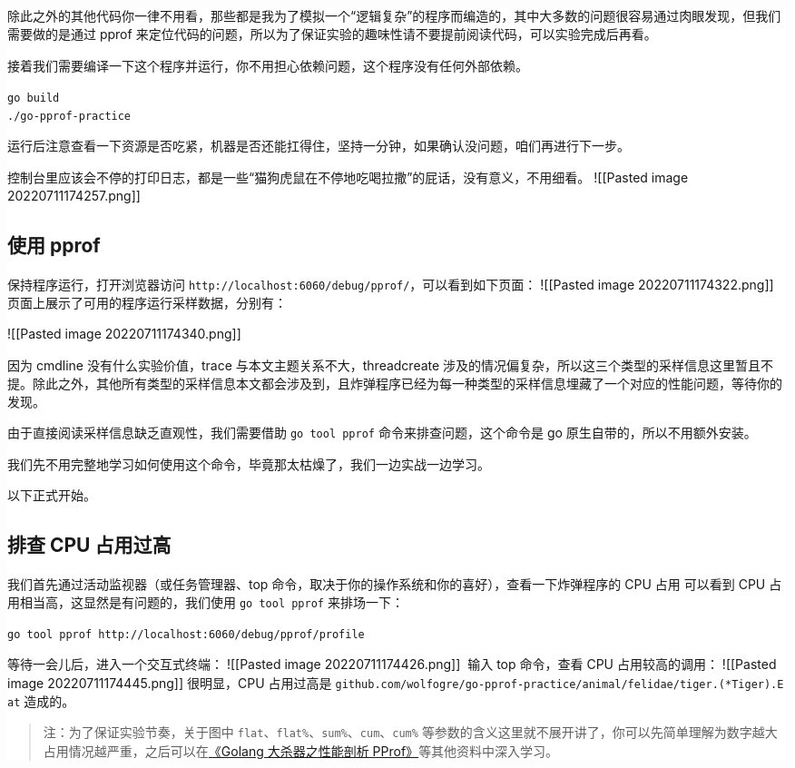 ```go
```

除此之外的其他代码你一律不用看，那些都是我为了模拟一个“逻辑复杂”的程序而编造的，其中大多数的问题很容易通过肉眼发现，但我们需要做的是通过 pprof 来定位代码的问题，所以为了保证实验的趣味性请不要提前阅读代码，可以实验完成后再看。

接着我们需要编译一下这个程序并运行，你不用担心依赖问题，这个程序没有任何外部依赖。

```bash
go build
./go-pprof-practice
```

运行后注意查看一下资源是否吃紧，机器是否还能扛得住，坚持一分钟，如果确认没问题，咱们再进行下一步。

控制台里应该会不停的打印日志，都是一些“猫狗虎鼠在不停地吃喝拉撒”的屁话，没有意义，不用细看。
![[Pasted image 20220711174257.png]]

## 使用 pprof

保持程序运行，打开浏览器访问 `http://localhost:6060/debug/pprof/`，可以看到如下页面：
![[Pasted image 20220711174322.png]]
页面上展示了可用的程序运行采样数据，分别有：

![[Pasted image 20220711174340.png]]

因为 cmdline 没有什么实验价值，trace 与本文主题关系不大，threadcreate 涉及的情况偏复杂，所以这三个类型的采样信息这里暂且不提。除此之外，其他所有类型的采样信息本文都会涉及到，且炸弹程序已经为每一种类型的采样信息埋藏了一个对应的性能问题，等待你的发现。

由于直接阅读采样信息缺乏直观性，我们需要借助 `go tool pprof` 命令来排查问题，这个命令是 go 原生自带的，所以不用额外安装。

我们先不用完整地学习如何使用这个命令，毕竟那太枯燥了，我们一边实战一边学习。

以下正式开始。

## 排查 CPU 占用过高

我们首先通过活动监视器（或任务管理器、top 命令，取决于你的操作系统和你的喜好），查看一下炸弹程序的 CPU 占用
可以看到 CPU 占用相当高，这显然是有问题的，我们使用 `go tool pprof` 来排场一下：

```bash
go tool pprof http://localhost:6060/debug/pprof/profile
```

等待一会儿后，进入一个交互式终端：
![[Pasted image 20220711174426.png]]
 输入 top 命令，查看 CPU 占用较高的调用：
![[Pasted image 20220711174445.png]]
很明显，CPU 占用过高是 `github.com/wolfogre/go-pprof-practice/animal/felidae/tiger.(*Tiger).Eat` 造成的。

> 注：为了保证实验节奏，关于图中 `flat`、`flat%`、`sum%`、`cum`、`cum%` 等参数的含义这里就不展开讲了，你可以先简单理解为数字越大占用情况越严重，之后可以在[《Golang 大杀器之性能剖析 PProf》](https://blog.wolfogre.com/redirect/v3/A3jsjsv0r3pCsn4x_qmqFKwSAwM8Cv46xcU7LxImWv3F_wdFRERZQ0pZxVoWBjvFWhYGWsWtTRvFOwaJVMX_BDIwMTjM_wIwOcz_AjE1zP5HBolU_1AlMjAlRTUlQTQlQTclRTYlOUQlODAlRTUlOTklQTglRTQlQjklOEIlRTYlODAlQTclRTglODMlQkQlRTUlODklOTYlRTYlOUUlOTAlMjBQUHMsbi0YMRIDAzwK_jrFxVoWBjtuQQYW3Dsh_cU8Bk0KxTsGzDw8Bcw8ghxKiMU)等其他资料中深入学习。
